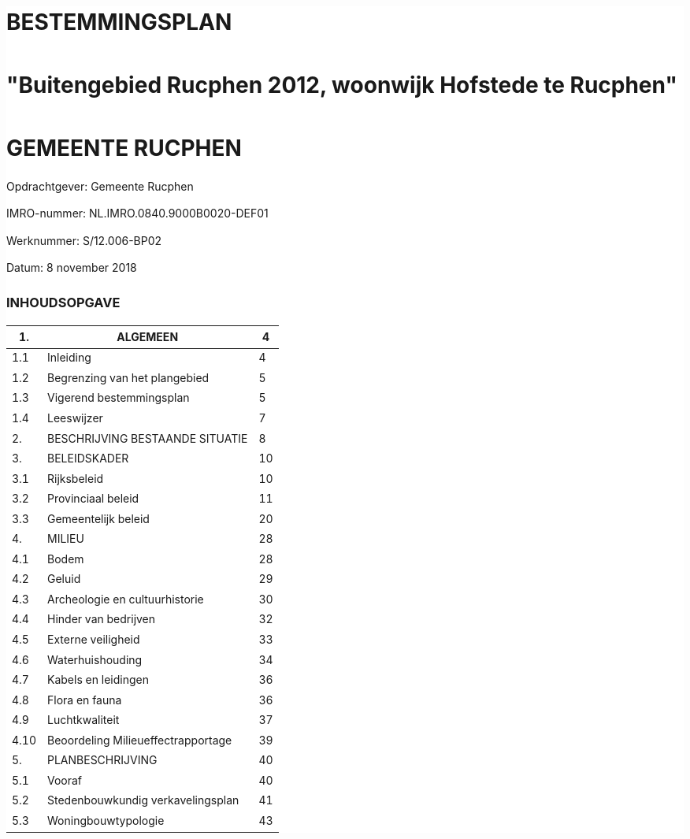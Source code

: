 # **BESTEMMINGSPLAN**

# **"Buitengebied Rucphen 2012, woonwijk Hofstede te Rucphen"**

# **GEMEENTE RUCPHEN**

Opdrachtgever: Gemeente Rucphen

IMRO-nummer: NL.IMRO.0840.9000B0020-DEF01

Werknummer: S/12.006-BP02

Datum: 8 november 2018

### **INHOUDSOPGAVE**

| 1.                                    | ALGEMEEN                                                                                                                              | 4                                |
|---------------------------------------|---------------------------------------------------------------------------------------------------------------------------------------|----------------------------------|
| 1.1                                   | Inleiding                                                                                                                             | 4                                |
| 1.2                                   | Begrenzing van het plangebied                                                                                                         | 5                                |
| 1.3                                   | Vigerend bestemmingsplan                                                                                                              | 5                                |
| 1.4                                   | Leeswijzer                                                                                                                            | 7                                |
| 2.                                    | BESCHRIJVING BESTAANDE SITUATIE                                                                                                       | 8                                |
| 3.                                    | BELEIDSKADER                                                                                                                          | 10                               |
| 3.1                                   | Rijksbeleid                                                                                                                           | 10                               |
| 3.2                                   | Provinciaal beleid                                                                                                                    | 11                               |
| 3.3                                   | Gemeentelijk beleid                                                                                                                   | 20                               |
| 4.                                    | MILIEU                                                                                                                                | 28                               |
| 4.1                                   | Bodem                                                                                                                                 | 28                               |
| 4.2                                   | Geluid                                                                                                                                | 29                               |
| 4.3                                   | Archeologie en cultuurhistorie                                                                                                        | 30                               |
| 4.4                                   | Hinder van bedrijven                                                                                                                  | 32                               |
| 4.5                                   | Externe veiligheid                                                                                                                    | 33                               |
| 4.6                                   | Waterhuishouding                                                                                                                      | 34                               |
| 4.7                                   | Kabels en leidingen                                                                                                                   | 36                               |
| 4.8                                   | Flora en fauna                                                                                                                        | 36                               |
| 4.9                                   | Luchtkwaliteit                                                                                                                        | 37                               |
| 4.10                                  | Beoordeling Milieueffectrapportage                                                                                                    | 39                               |
| 5.                                    | PLANBESCHRIJVING                                                                                                                      | 40                               |
| 5.1                                   | Vooraf                                                                                                                                | 40                               |
| 5.2                                   | Stedenbouwkundig verkavelingsplan                                                                                                     | 41                               |
| 5.3                                   | Woningbouwtypologie                                                                                                                   | 43                               |